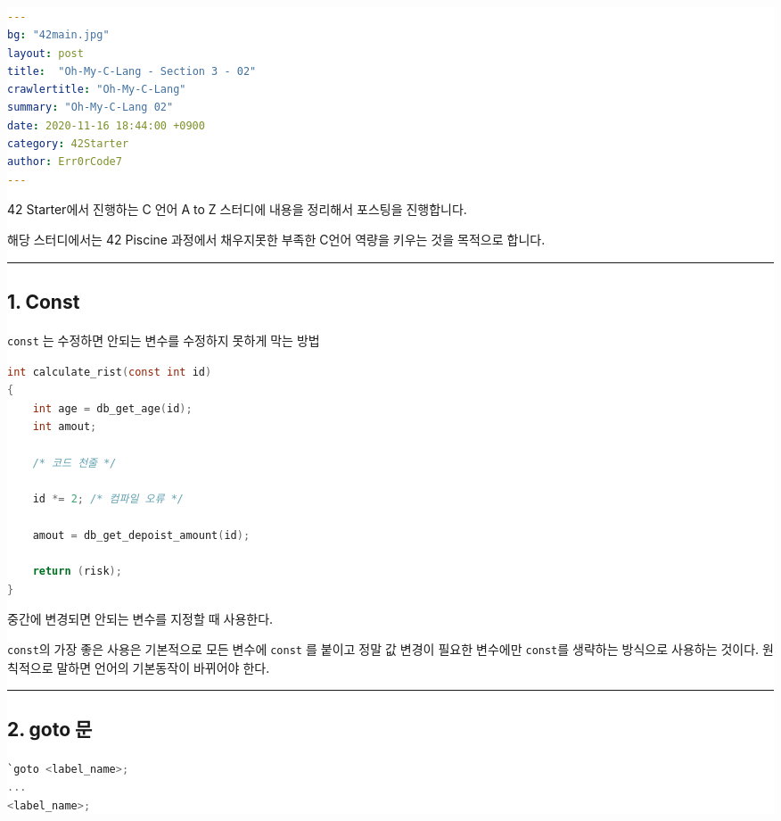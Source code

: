 ```yaml
---
bg: "42main.jpg"
layout: post
title:  "Oh-My-C-Lang - Section 3 - 02"
crawlertitle: "Oh-My-C-Lang"
summary: "Oh-My-C-Lang 02"
date: 2020-11-16 18:44:00 +0900
category: 42Starter
author: Err0rCode7
---
```


42 Starter에서 진행하는 C 언어 A to Z 스터디에 내용을 정리해서 포스팅을 진행합니다.

해당 스터디에서는 42 Piscine 과정에서 채우지못한 부족한 C언어 역량을 키우는 것을 목적으로 합니다.

---

## 1. Const


`const` 는 수정하면 안되는 변수를 수정하지 못하게 막는 방법

```c
int calculate_rist(const int id)
{
    int age = db_get_age(id);
    int amout;

    /* 코드 천줄 */

    id *= 2; /* 컴파일 오류 */

    amout = db_get_depoist_amount(id);

    return (risk);
}
```

중간에 변경되면 안되는 변수를 지정할 때 사용한다.

`const`의 가장 좋은 사용은 기본적으로 모든 변수에 `const` 를 붙이고 정말 값 변경이 필요한 변수에만 `const`를 생략하는 방식으로 사용하는 것이다. 원칙적으로 말하면 언어의 기본동작이 바뀌어야 한다.

---

## 2. goto 문

```c
`goto <label_name>;
...
<label_name>;
```

